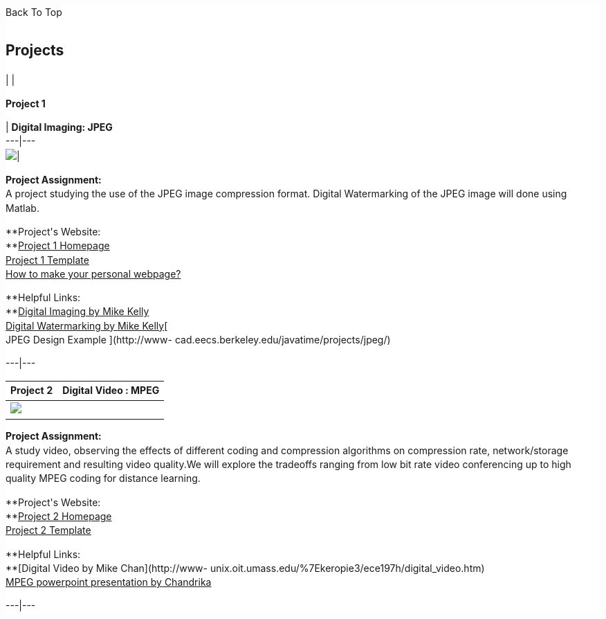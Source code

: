 Back To Top  
  
**Projects**  
---  
|  |

**Project 1**

|  **Digital Imaging: JPEG**  
---|---  
![](images/web2.jpg)|

**Project Assignment:**  
A project studying the use of the JPEG image compression format. Digital
Watermarking of the JPEG image will done using Matlab.

**Project's Website:  
**[Project 1 Homepage](project1homepage.htm)  
[Project 1 Template  
](project1template.htm)[ How to make your personal webpage?](webpage.htm)  

**Helpful Links:  
**[Digital Imaging by Mike Kelly](digital_imaging.htm)  
[Digital Watermarking by Mike
Kelly](http://people.ne.mediaone.net/fpbiii/ECE494/watermarking.html)[  
JPEG Design Example ](http://www-
cad.eecs.berkeley.edu/javatime/projects/jpeg/)  
  
---|---  
  
| **Project 2**|  **Digital Video : MPEG**  
---|---  
![](images/mpeg_encoder.gif)|

**Project Assignment:**  
A study video, observing the effects of different coding and compression
algorithms on compression rate, network/storage requirement and resulting
video quality.We will explore the tradeoffs ranging from low bit rate video
conferencing up to high quality MPEG coding for distance learning.

**Project's Website:  
**[Project 2
Homepage](http://galois.ecs.umass.edu/dvd/doc/module1/public_html/project2homepage.html)  
[Project 2
Template](http://galois.ecs.umass.edu/dvd/doc/module1/public_html/project2template.html)

 **Helpful Links:  
**[Digital Video by Mike Chan](http://www-
unix.oit.umass.edu/%7Ekeropie3/ece197h/digital_video.htm)  
[MPEG powerpoint presentation by
Chandrika](http://vsp2.ecs.umass.edu/dvd/doc/module1/public_html/Mpeg.ppt)  
  
---|---  
  